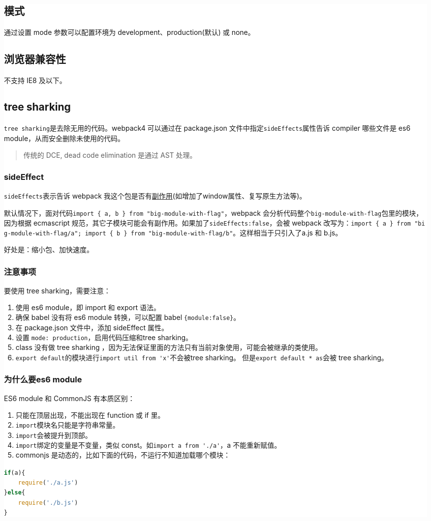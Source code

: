 


## 模式

通过设置 mode 参数可以配置环境为 development、production(默认) 或 none。

## 浏览器兼容性

不支持 IE8 及以下。

## tree sharking

`tree sharking`是去除无用的代码。webpack4 可以通过在 package.json 文件中指定`sideEffects`属性告诉 compiler 哪些文件是 es6 module，从而安全删除未使用的代码。

> 传统的 DCE, dead code elimination 是通过 AST 处理。

### sideEffect

`sideEffects`表示告诉 webpack 我这个包是否有[副作用](https://github.com/webpack/webpack/tree/next/examples/side-effects)(如增加了window属性、复写原生方法等)。

默认情况下，面对代码`import { a, b } from "big-module-with-flag"`，webpack 会分析代码整个`big-module-with-flag`包里的模块，因为根据 ecmascript 规范，其它子模块可能会有副作用。如果加了`sideEffects:false`，会被 webpack 改写为：`import { a } from "big-module-with-flag/a"; import { b } from "big-module-with-flag/b"`。这样相当于只引入了a.js 和 b.js。

好处是：缩小包、加快速度。

### 注意事项

要使用 tree sharking，需要注意：

1. 使用 es6 module，即 import 和 export 语法。
2. 确保 babel 没有将 es6 module 转换，可以配置 babel `{module:false}`。
3. 在 package.json 文件中，添加 sideEffect 属性。
4. 设置 `mode: production`，启用代码压缩和tree sharking。
5. class 没有做 tree sharking ，因为无法保证里面的方法只有当前对象使用，可能会被继承的类使用。
6. `export default`的模块进行`import util from 'x'`不会被tree sharking。 但是`export default * as`会被 tree sharking。

### 为什么要es6 module

ES6 module 和 CommonJS 有本质区别：

1. 只能在顶层出现，不能出现在 function 或 if 里。
2. `import`模块名只能是字符串常量。
3. `import`会被提升到顶部。
4. `import`绑定的变量是不变量，类似 const。如`import a from './a'`，a 不能重新赋值。
5. commonjs 是动态的，比如下面的代码，不运行不知道加载哪个模块：

```js
if(a){
    require('./a.js')
}else{
    require('./b.js')
}
```
